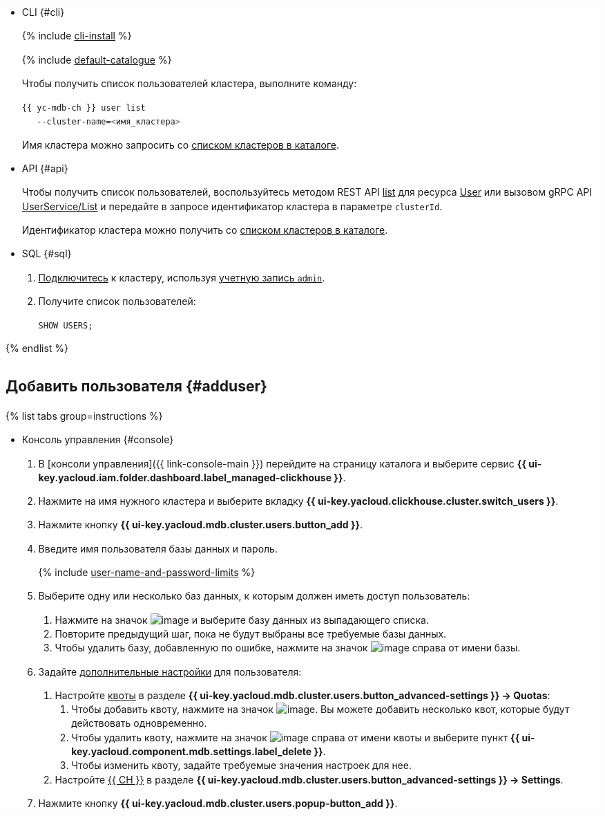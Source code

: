 - CLI {#cli}

  {% include [cli-install](../../_includes/cli-install.md) %}

  {% include [default-catalogue](../../_includes/default-catalogue.md) %}

  Чтобы получить список пользователей кластера, выполните команду:

  ```bash
  {{ yc-mdb-ch }} user list
     --cluster-name=<имя_кластера>
  ```

  Имя кластера можно запросить со [списком кластеров в каталоге](cluster-list.md#list-clusters).

- API {#api}

    Чтобы получить список пользователей, воспользуйтесь методом REST API [list](../api-ref/User/list.md) для ресурса [User](../api-ref/User/index.md) или вызовом gRPC API [UserService/List](../api-ref/grpc/user_service.md#List) и передайте в запросе идентификатор кластера в параметре `clusterId`.

    Идентификатор кластера можно получить со [списком кластеров в каталоге](#list-clusters).

- SQL {#sql}

  1. [Подключитесь](connect.md) к кластеру, используя [учетную запись `admin`](#sql-user-management).
  1. Получите список пользователей:

      ```sql
      SHOW USERS;
      ```

{% endlist %}

## Добавить пользователя {#adduser}

{% list tabs group=instructions %}

- Консоль управления {#console}

  1. В [консоли управления]({{ link-console-main }}) перейдите на страницу каталога и выберите сервис **{{ ui-key.yacloud.iam.folder.dashboard.label_managed-clickhouse }}**.
  1. Нажмите на имя нужного кластера и выберите вкладку **{{ ui-key.yacloud.clickhouse.cluster.switch_users }}**.
  1. Нажмите кнопку **{{ ui-key.yacloud.mdb.cluster.users.button_add }}**.
  1. Введите имя пользователя базы данных и пароль.

      {% include [user-name-and-password-limits](../../_includes/mdb/mch/note-info-user-name-and-pass-limits.md) %}

  1. Выберите одну или несколько баз данных, к которым должен иметь доступ пользователь:
     1. Нажмите на значок ![image](../../_assets/console-icons/plus.svg) и выберите базу данных из выпадающего списка.
     1. Повторите предыдущий шаг, пока не будут выбраны все требуемые базы данных.
     1. Чтобы удалить базу, добавленную по ошибке, нажмите на значок ![image](../../_assets/console-icons/xmark.svg) справа от имени базы.
  1. Задайте [дополнительные настройки](../concepts/settings-list.md) для пользователя:
     1. Настройте [квоты](../concepts/settings-list.md#quota-settings) в разделе **{{ ui-key.yacloud.mdb.cluster.users.button_advanced-settings }} → Quotas**:
        1. Чтобы добавить квоту, нажмите на значок ![image](../../_assets/console-icons/plus.svg). Вы можете добавить несколько квот, которые будут действовать одновременно.
        1. Чтобы удалить квоту, нажмите на значок ![image](../../_assets/console-icons/ellipsis.svg) справа от имени квоты и выберите пункт **{{ ui-key.yacloud.component.mdb.settings.label_delete }}**.
        1. Чтобы изменить квоту, задайте требуемые значения настроек для нее.
     1. Настройте [{{ CH }}](../concepts/settings-list.md#user-level-settings) в разделе **{{ ui-key.yacloud.mdb.cluster.users.button_advanced-settings }} → Settings**.
  1. Нажмите кнопку **{{ ui-key.yacloud.mdb.cluster.users.popup-button_add }}**.
